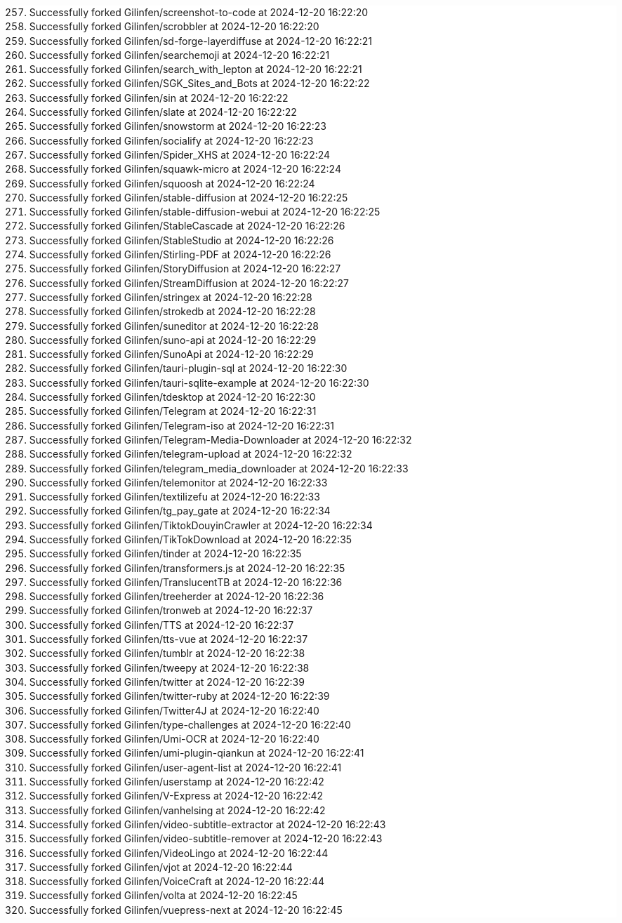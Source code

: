 257. Successfully forked Gilinfen/screenshot-to-code at 2024-12-20 16:22:20
258. Successfully forked Gilinfen/scrobbler at 2024-12-20 16:22:20
259. Successfully forked Gilinfen/sd-forge-layerdiffuse at 2024-12-20 16:22:21
260. Successfully forked Gilinfen/searchemoji at 2024-12-20 16:22:21
261. Successfully forked Gilinfen/search_with_lepton at 2024-12-20 16:22:21
262. Successfully forked Gilinfen/SGK_Sites_and_Bots at 2024-12-20 16:22:22
263. Successfully forked Gilinfen/sin at 2024-12-20 16:22:22
264. Successfully forked Gilinfen/slate at 2024-12-20 16:22:22
265. Successfully forked Gilinfen/snowstorm at 2024-12-20 16:22:23
266. Successfully forked Gilinfen/socialify at 2024-12-20 16:22:23
267. Successfully forked Gilinfen/Spider_XHS at 2024-12-20 16:22:24
268. Successfully forked Gilinfen/squawk-micro at 2024-12-20 16:22:24
269. Successfully forked Gilinfen/squoosh at 2024-12-20 16:22:24
270. Successfully forked Gilinfen/stable-diffusion at 2024-12-20 16:22:25
271. Successfully forked Gilinfen/stable-diffusion-webui at 2024-12-20 16:22:25
272. Successfully forked Gilinfen/StableCascade at 2024-12-20 16:22:26
273. Successfully forked Gilinfen/StableStudio at 2024-12-20 16:22:26
274. Successfully forked Gilinfen/Stirling-PDF at 2024-12-20 16:22:26
275. Successfully forked Gilinfen/StoryDiffusion at 2024-12-20 16:22:27
276. Successfully forked Gilinfen/StreamDiffusion at 2024-12-20 16:22:27
277. Successfully forked Gilinfen/stringex at 2024-12-20 16:22:28
278. Successfully forked Gilinfen/strokedb at 2024-12-20 16:22:28
279. Successfully forked Gilinfen/suneditor at 2024-12-20 16:22:28
280. Successfully forked Gilinfen/suno-api at 2024-12-20 16:22:29
281. Successfully forked Gilinfen/SunoApi at 2024-12-20 16:22:29
282. Successfully forked Gilinfen/tauri-plugin-sql at 2024-12-20 16:22:30
283. Successfully forked Gilinfen/tauri-sqlite-example at 2024-12-20 16:22:30
284. Successfully forked Gilinfen/tdesktop at 2024-12-20 16:22:30
285. Successfully forked Gilinfen/Telegram at 2024-12-20 16:22:31
286. Successfully forked Gilinfen/Telegram-iso at 2024-12-20 16:22:31
287. Successfully forked Gilinfen/Telegram-Media-Downloader at 2024-12-20 16:22:32
288. Successfully forked Gilinfen/telegram-upload at 2024-12-20 16:22:32
289. Successfully forked Gilinfen/telegram_media_downloader at 2024-12-20 16:22:33
290. Successfully forked Gilinfen/telemonitor at 2024-12-20 16:22:33
291. Successfully forked Gilinfen/textilizefu at 2024-12-20 16:22:33
292. Successfully forked Gilinfen/tg_pay_gate at 2024-12-20 16:22:34
293. Successfully forked Gilinfen/TiktokDouyinCrawler at 2024-12-20 16:22:34
294. Successfully forked Gilinfen/TikTokDownload at 2024-12-20 16:22:35
295. Successfully forked Gilinfen/tinder at 2024-12-20 16:22:35
296. Successfully forked Gilinfen/transformers.js at 2024-12-20 16:22:35
297. Successfully forked Gilinfen/TranslucentTB at 2024-12-20 16:22:36
298. Successfully forked Gilinfen/treeherder at 2024-12-20 16:22:36
299. Successfully forked Gilinfen/tronweb at 2024-12-20 16:22:37
300. Successfully forked Gilinfen/TTS at 2024-12-20 16:22:37
301. Successfully forked Gilinfen/tts-vue at 2024-12-20 16:22:37
302. Successfully forked Gilinfen/tumblr at 2024-12-20 16:22:38
303. Successfully forked Gilinfen/tweepy at 2024-12-20 16:22:38
304. Successfully forked Gilinfen/twitter at 2024-12-20 16:22:39
305. Successfully forked Gilinfen/twitter-ruby at 2024-12-20 16:22:39
306. Successfully forked Gilinfen/Twitter4J at 2024-12-20 16:22:40
307. Successfully forked Gilinfen/type-challenges at 2024-12-20 16:22:40
308. Successfully forked Gilinfen/Umi-OCR at 2024-12-20 16:22:40
309. Successfully forked Gilinfen/umi-plugin-qiankun at 2024-12-20 16:22:41
310. Successfully forked Gilinfen/user-agent-list at 2024-12-20 16:22:41
311. Successfully forked Gilinfen/userstamp at 2024-12-20 16:22:42
312. Successfully forked Gilinfen/V-Express at 2024-12-20 16:22:42
313. Successfully forked Gilinfen/vanhelsing at 2024-12-20 16:22:42
314. Successfully forked Gilinfen/video-subtitle-extractor at 2024-12-20 16:22:43
315. Successfully forked Gilinfen/video-subtitle-remover at 2024-12-20 16:22:43
316. Successfully forked Gilinfen/VideoLingo at 2024-12-20 16:22:44
317. Successfully forked Gilinfen/vjot at 2024-12-20 16:22:44
318. Successfully forked Gilinfen/VoiceCraft at 2024-12-20 16:22:44
319. Successfully forked Gilinfen/volta at 2024-12-20 16:22:45
320. Successfully forked Gilinfen/vuepress-next at 2024-12-20 16:22:45